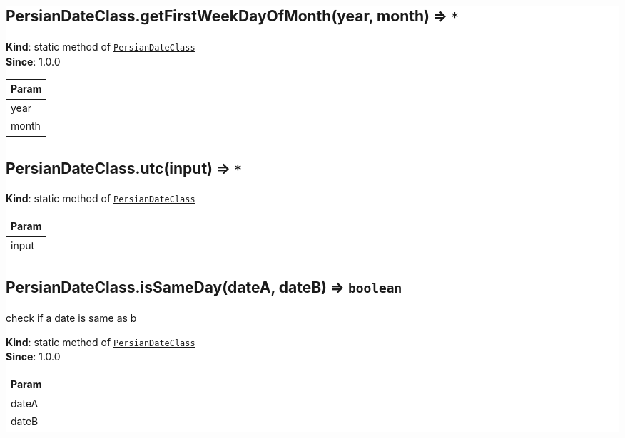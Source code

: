 <a name="PersianDateClass.getFirstWeekDayOfMonth"></a>

## PersianDateClass.getFirstWeekDayOfMonth(year, month) ⇒ <code>\*</code>
**Kind**: static method of <code>[PersianDateClass](#PersianDateClass)</code>  
**Since**: 1.0.0  
<table>
  <thead>
    <tr>
      <th>Param</th>
    </tr>
  </thead>
  <tbody>
<tr>
    <td>year</td>
    </tr><tr>
    <td>month</td>
    </tr>  </tbody>
</table>

<a name="PersianDateClass.utc"></a>

## PersianDateClass.utc(input) ⇒ <code>\*</code>
**Kind**: static method of <code>[PersianDateClass](#PersianDateClass)</code>  
<table>
  <thead>
    <tr>
      <th>Param</th>
    </tr>
  </thead>
  <tbody>
<tr>
    <td>input</td>
    </tr>  </tbody>
</table>

<a name="PersianDateClass.isSameDay"></a>

## PersianDateClass.isSameDay(dateA, dateB) ⇒ <code>boolean</code>
check if a date is same as b

**Kind**: static method of <code>[PersianDateClass](#PersianDateClass)</code>  
**Since**: 1.0.0  
<table>
  <thead>
    <tr>
      <th>Param</th>
    </tr>
  </thead>
  <tbody>
<tr>
    <td>dateA</td>
    </tr><tr>
    <td>dateB</td>
    </tr>  </tbody>
</table>
